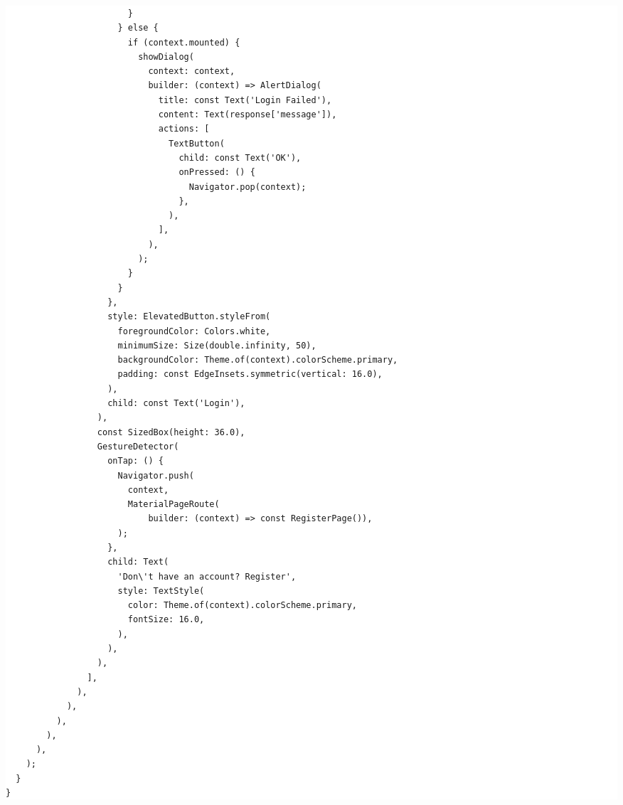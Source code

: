 ```
                        }
                      } else {
                        if (context.mounted) {
                          showDialog(
                            context: context,
                            builder: (context) => AlertDialog(
                              title: const Text('Login Failed'),
                              content: Text(response['message']),
                              actions: [
                                TextButton(
                                  child: const Text('OK'),
                                  onPressed: () {
                                    Navigator.pop(context);
                                  },
                                ),
                              ],
                            ),
                          );
                        }
                      }
                    },
                    style: ElevatedButton.styleFrom(
                      foregroundColor: Colors.white,
                      minimumSize: Size(double.infinity, 50),
                      backgroundColor: Theme.of(context).colorScheme.primary,
                      padding: const EdgeInsets.symmetric(vertical: 16.0),
                    ),
                    child: const Text('Login'),
                  ),
                  const SizedBox(height: 36.0),
                  GestureDetector(
                    onTap: () {
                      Navigator.push(
                        context,
                        MaterialPageRoute(
                            builder: (context) => const RegisterPage()),
                      );
                    },
                    child: Text(
                      'Don\'t have an account? Register',
                      style: TextStyle(
                        color: Theme.of(context).colorScheme.primary,
                        fontSize: 16.0,
                      ),
                    ),
                  ),
                ],
              ),
            ),
          ),
        ),
      ),
    );
  }
}
```
